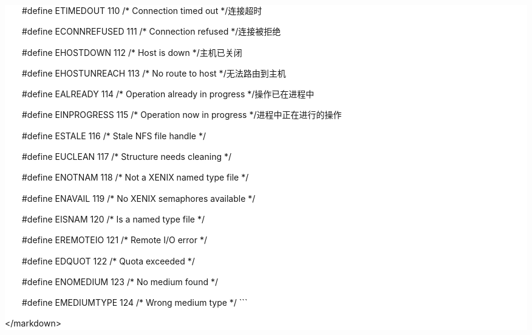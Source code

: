 　　#define ETIMEDOUT 110 /\* Connection timed out \*/连接超时

　　#define ECONNREFUSED 111 /\* Connection refused \*/连接被拒绝

　　#define EHOSTDOWN 112 /\* Host is down \*/主机已关闭

　　#define EHOSTUNREACH 113 /\* No route to host \*/无法路由到主机

　　#define EALREADY 114 /\* Operation already in progress
\*/操作已在进程中

　　#define EINPROGRESS 115 /\* Operation now in progress
\*/进程中正在进行的操作

　　#define ESTALE 116 /\* Stale NFS file handle \*/

　　#define EUCLEAN 117 /\* Structure needs cleaning \*/

　　#define ENOTNAM 118 /\* Not a XENIX named type file \*/

　　#define ENAVAIL 119 /\* No XENIX semaphores available \*/

　　#define EISNAM 120 /\* Is a named type file \*/

　　#define EREMOTEIO 121 /\* Remote I/O error \*/

　　#define EDQUOT 122 /\* Quota exceeded \*/

　　#define ENOMEDIUM 123 /\* No medium found \*/

　　#define EMEDIUMTYPE 124 /\* Wrong medium type \*/ \`\`\`

\</markdown\>

